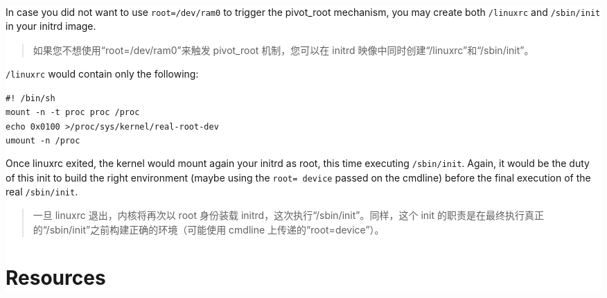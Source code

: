 In case you did not want to use `root=/dev/ram0` to trigger the pivot_root mechanism, you may create both `/linuxrc` and `/sbin/init` in your initrd image.

> 如果您不想使用“root=/dev/ram0”来触发 pivot_root 机制，您可以在 initrd 映像中同时创建“/linuxrc”和“/sbin/init”。

`/linuxrc` would contain only the following:

```
#! /bin/sh
mount -n -t proc proc /proc
echo 0x0100 >/proc/sys/kernel/real-root-dev
umount -n /proc
```

Once linuxrc exited, the kernel would mount again your initrd as root, this time executing `/sbin/init`. Again, it would be the duty of this init to build the right environment (maybe using the `root= device` passed on the cmdline) before the final execution of the real `/sbin/init`.

> 一旦 linuxrc 退出，内核将再次以 root 身份装载 initrd，这次执行“/sbin/init”。同样，这个 init 的职责是在最终执行真正的“/sbin/init”之前构建正确的环境（可能使用 cmdline 上传递的“root=device”）。

# Resources

[^1]: Almesberger, Werner; \"Booting Linux: The History and the Future\" <https://www.almesberger.net/cv/papers/ols2k-9.ps.gz>



[^2]: newlib package (experimental), with initrd example <https://www.sourceware.org/newlib/>
[^3]: util-linux: Miscellaneous utilities for Linux <https://www.kernel.org/pub/linux/utils/util-linux/>
